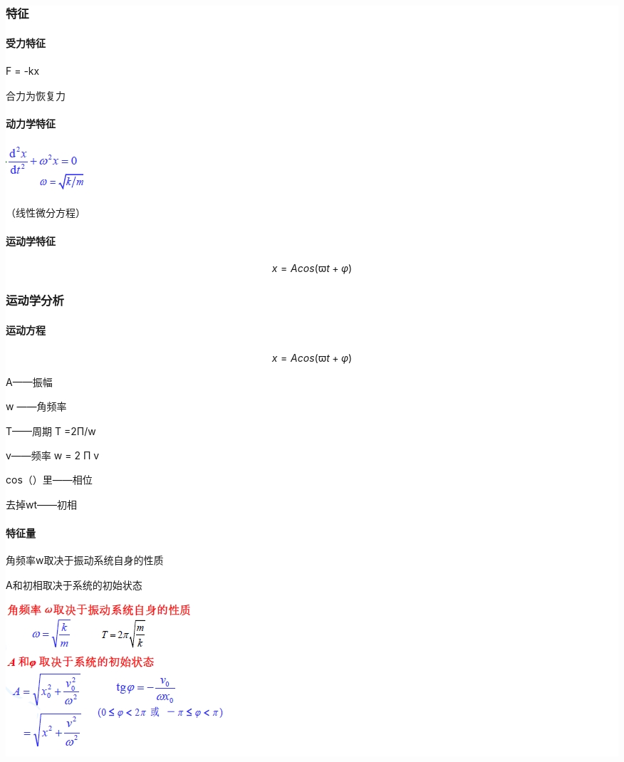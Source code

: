 ### 特征

#### 受力特征

F = -kx

合力为恢复力

#### 动力学特征

 ![1](/images/2020-01-04/1.png)

（线性微分方程）

#### 运动学特征

$$
x=Acos(\varpi t +\varphi)
$$

### 运动学分析

#### 运动方程

$$
x=Acos(\varpi t +\varphi)
$$

A——振幅

w ——角频率

T——周期 T =2Π/w

v——频率 w = 2 Π v

cos（）里——相位

去掉wt——初相

#### 特征量

角频率w取决于振动系统自身的性质

A和初相取决于系统的初始状态

![2](/images/2020-01-04/2.png)
